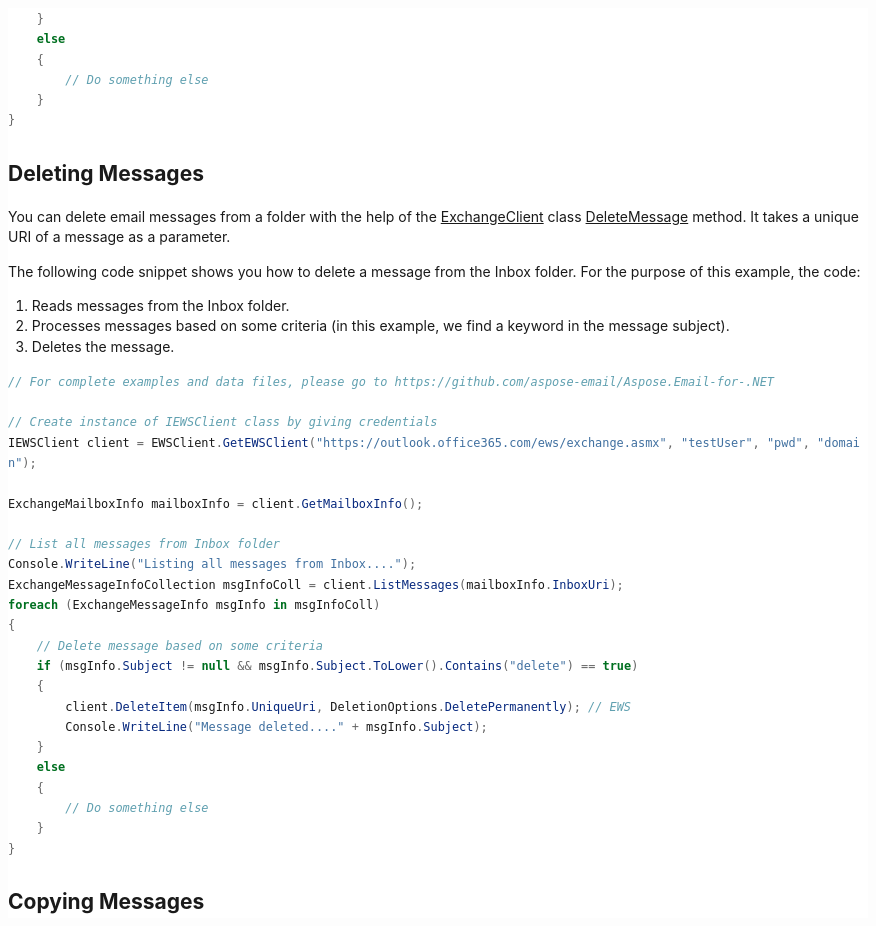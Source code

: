 ```csharp
    }
    else
    {
        // Do something else
    }
}
```

## **Deleting Messages**

You can delete email messages from a folder with the help of the [ExchangeClient](https://reference.aspose.com/email/net/aspose.email.clients.exchange.dav/exchangeclient/exchangeclient/) class [DeleteMessage](https://reference.aspose.com/email/net/aspose.email.clients.exchange.dav/exchangeclient/deletemessage/) method. It takes a  unique URI of a message as a parameter.

The following code snippet shows you how to delete a message from the Inbox folder. For the purpose of this example, the code:

1. Reads messages from the Inbox folder.
1. Processes messages based on some criteria (in this example, we find a keyword in the message subject).
1. Deletes the message.

```csharp
// For complete examples and data files, please go to https://github.com/aspose-email/Aspose.Email-for-.NET
            
// Create instance of IEWSClient class by giving credentials
IEWSClient client = EWSClient.GetEWSClient("https://outlook.office365.com/ews/exchange.asmx", "testUser", "pwd", "domain");

ExchangeMailboxInfo mailboxInfo = client.GetMailboxInfo();

// List all messages from Inbox folder
Console.WriteLine("Listing all messages from Inbox....");
ExchangeMessageInfoCollection msgInfoColl = client.ListMessages(mailboxInfo.InboxUri);
foreach (ExchangeMessageInfo msgInfo in msgInfoColl)
{
    // Delete message based on some criteria
    if (msgInfo.Subject != null && msgInfo.Subject.ToLower().Contains("delete") == true)
    {
        client.DeleteItem(msgInfo.UniqueUri, DeletionOptions.DeletePermanently); // EWS
        Console.WriteLine("Message deleted...." + msgInfo.Subject);
    }
    else
    {
        // Do something else
    }
}
```

## **Copying Messages**
